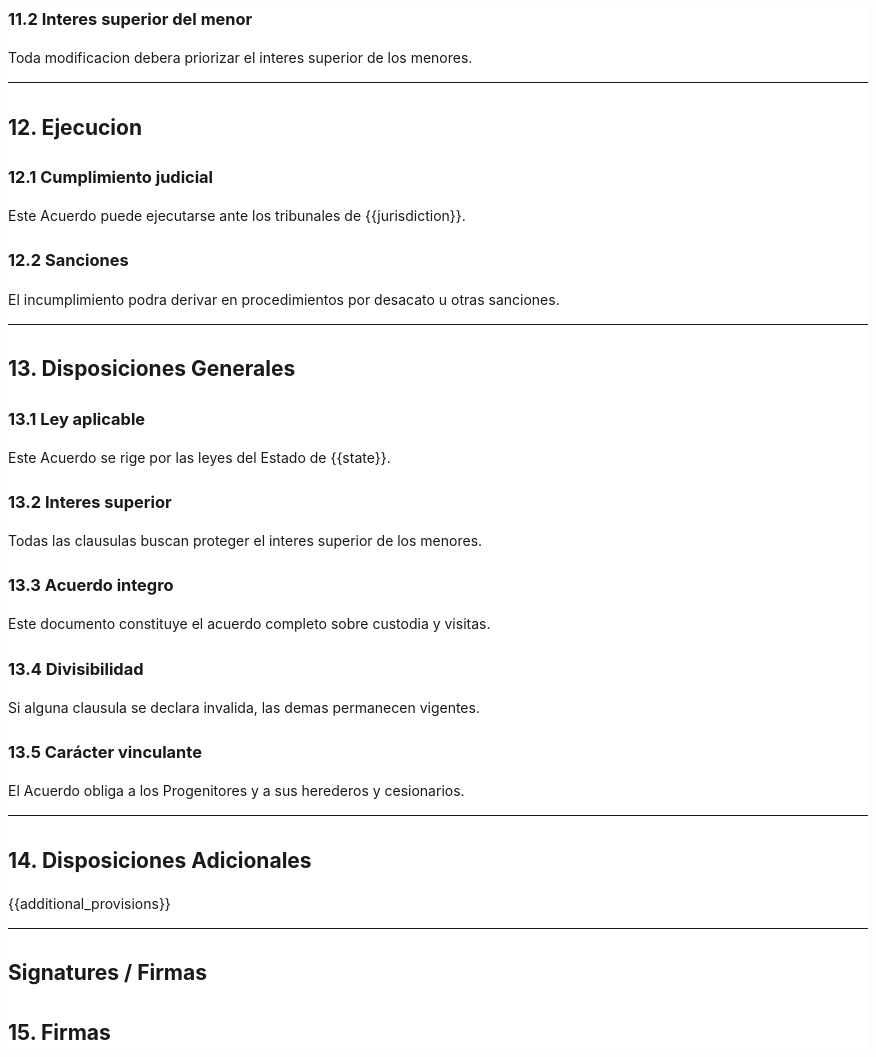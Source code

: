 ### 11.2 Interes superior del menor

Toda modificacion debera priorizar el interes superior de los menores.

---

## 12. Ejecucion

### 12.1 Cumplimiento judicial

Este Acuerdo puede ejecutarse ante los tribunales de {{jurisdiction}}.

### 12.2 Sanciones

El incumplimiento podra derivar en procedimientos por desacato u otras sanciones.

---

## 13. Disposiciones Generales

### 13.1 Ley aplicable

Este Acuerdo se rige por las leyes del Estado de {{state}}.

### 13.2 Interes superior

Todas las clausulas buscan proteger el interes superior de los menores.

### 13.3 Acuerdo integro

Este documento constituye el acuerdo completo sobre custodia y visitas.

### 13.4 Divisibilidad

Si alguna clausula se declara invalida, las demas permanecen vigentes.

### 13.5 Carácter vinculante

El Acuerdo obliga a los Progenitores y a sus herederos y cesionarios.

---

## 14. Disposiciones Adicionales

{{additional_provisions}}

---

## Signatures / Firmas

## 15. Firmas
